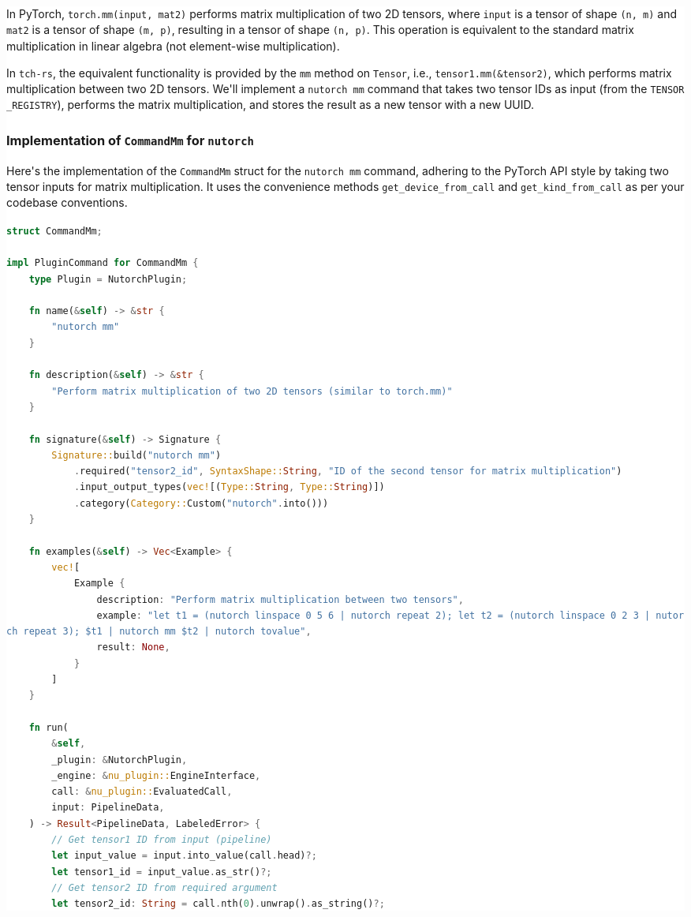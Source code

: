 In PyTorch, `torch.mm(input, mat2)` performs matrix multiplication of two 2D
tensors, where `input` is a tensor of shape `(n, m)` and `mat2` is a tensor of
shape `(m, p)`, resulting in a tensor of shape `(n, p)`. This operation is
equivalent to the standard matrix multiplication in linear algebra (not
element-wise multiplication).

In `tch-rs`, the equivalent functionality is provided by the `mm` method on
`Tensor`, i.e., `tensor1.mm(&tensor2)`, which performs matrix multiplication
between two 2D tensors. We'll implement a `nutorch mm` command that takes two
tensor IDs as input (from the `TENSOR_REGISTRY`), performs the matrix
multiplication, and stores the result as a new tensor with a new UUID.

### Implementation of `CommandMm` for `nutorch`

Here's the implementation of the `CommandMm` struct for the `nutorch mm`
command, adhering to the PyTorch API style by taking two tensor inputs for
matrix multiplication. It uses the convenience methods `get_device_from_call`
and `get_kind_from_call` as per your codebase conventions.

```rust
struct CommandMm;

impl PluginCommand for CommandMm {
    type Plugin = NutorchPlugin;

    fn name(&self) -> &str {
        "nutorch mm"
    }

    fn description(&self) -> &str {
        "Perform matrix multiplication of two 2D tensors (similar to torch.mm)"
    }

    fn signature(&self) -> Signature {
        Signature::build("nutorch mm")
            .required("tensor2_id", SyntaxShape::String, "ID of the second tensor for matrix multiplication")
            .input_output_types(vec![(Type::String, Type::String)])
            .category(Category::Custom("nutorch".into()))
    }

    fn examples(&self) -> Vec<Example> {
        vec![
            Example {
                description: "Perform matrix multiplication between two tensors",
                example: "let t1 = (nutorch linspace 0 5 6 | nutorch repeat 2); let t2 = (nutorch linspace 0 2 3 | nutorch repeat 3); $t1 | nutorch mm $t2 | nutorch tovalue",
                result: None,
            }
        ]
    }

    fn run(
        &self,
        _plugin: &NutorchPlugin,
        _engine: &nu_plugin::EngineInterface,
        call: &nu_plugin::EvaluatedCall,
        input: PipelineData,
    ) -> Result<PipelineData, LabeledError> {
        // Get tensor1 ID from input (pipeline)
        let input_value = input.into_value(call.head)?;
        let tensor1_id = input_value.as_str()?;
        // Get tensor2 ID from required argument
        let tensor2_id: String = call.nth(0).unwrap().as_string()?;

```